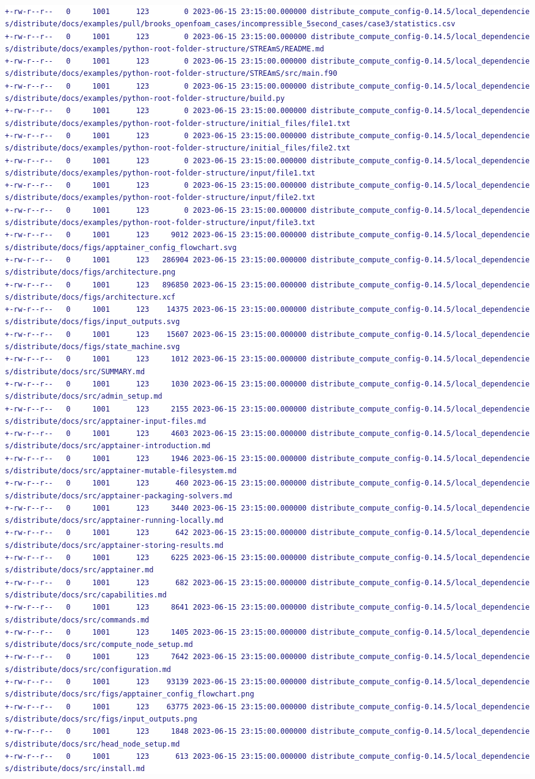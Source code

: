 ```diff
+-rw-r--r--   0     1001      123        0 2023-06-15 23:15:00.000000 distribute_compute_config-0.14.5/local_dependencies/distribute/docs/examples/pull/brooks_openfoam_cases/incompressible_5second_cases/case3/statistics.csv
+-rw-r--r--   0     1001      123        0 2023-06-15 23:15:00.000000 distribute_compute_config-0.14.5/local_dependencies/distribute/docs/examples/python-root-folder-structure/STREAmS/README.md
+-rw-r--r--   0     1001      123        0 2023-06-15 23:15:00.000000 distribute_compute_config-0.14.5/local_dependencies/distribute/docs/examples/python-root-folder-structure/STREAmS/src/main.f90
+-rw-r--r--   0     1001      123        0 2023-06-15 23:15:00.000000 distribute_compute_config-0.14.5/local_dependencies/distribute/docs/examples/python-root-folder-structure/build.py
+-rw-r--r--   0     1001      123        0 2023-06-15 23:15:00.000000 distribute_compute_config-0.14.5/local_dependencies/distribute/docs/examples/python-root-folder-structure/initial_files/file1.txt
+-rw-r--r--   0     1001      123        0 2023-06-15 23:15:00.000000 distribute_compute_config-0.14.5/local_dependencies/distribute/docs/examples/python-root-folder-structure/initial_files/file2.txt
+-rw-r--r--   0     1001      123        0 2023-06-15 23:15:00.000000 distribute_compute_config-0.14.5/local_dependencies/distribute/docs/examples/python-root-folder-structure/input/file1.txt
+-rw-r--r--   0     1001      123        0 2023-06-15 23:15:00.000000 distribute_compute_config-0.14.5/local_dependencies/distribute/docs/examples/python-root-folder-structure/input/file2.txt
+-rw-r--r--   0     1001      123        0 2023-06-15 23:15:00.000000 distribute_compute_config-0.14.5/local_dependencies/distribute/docs/examples/python-root-folder-structure/input/file3.txt
+-rw-r--r--   0     1001      123     9012 2023-06-15 23:15:00.000000 distribute_compute_config-0.14.5/local_dependencies/distribute/docs/figs/apptainer_config_flowchart.svg
+-rw-r--r--   0     1001      123   286904 2023-06-15 23:15:00.000000 distribute_compute_config-0.14.5/local_dependencies/distribute/docs/figs/architecture.png
+-rw-r--r--   0     1001      123   896850 2023-06-15 23:15:00.000000 distribute_compute_config-0.14.5/local_dependencies/distribute/docs/figs/architecture.xcf
+-rw-r--r--   0     1001      123    14375 2023-06-15 23:15:00.000000 distribute_compute_config-0.14.5/local_dependencies/distribute/docs/figs/input_outputs.svg
+-rw-r--r--   0     1001      123    15607 2023-06-15 23:15:00.000000 distribute_compute_config-0.14.5/local_dependencies/distribute/docs/figs/state_machine.svg
+-rw-r--r--   0     1001      123     1012 2023-06-15 23:15:00.000000 distribute_compute_config-0.14.5/local_dependencies/distribute/docs/src/SUMMARY.md
+-rw-r--r--   0     1001      123     1030 2023-06-15 23:15:00.000000 distribute_compute_config-0.14.5/local_dependencies/distribute/docs/src/admin_setup.md
+-rw-r--r--   0     1001      123     2155 2023-06-15 23:15:00.000000 distribute_compute_config-0.14.5/local_dependencies/distribute/docs/src/apptainer-input-files.md
+-rw-r--r--   0     1001      123     4603 2023-06-15 23:15:00.000000 distribute_compute_config-0.14.5/local_dependencies/distribute/docs/src/apptainer-introduction.md
+-rw-r--r--   0     1001      123     1946 2023-06-15 23:15:00.000000 distribute_compute_config-0.14.5/local_dependencies/distribute/docs/src/apptainer-mutable-filesystem.md
+-rw-r--r--   0     1001      123      460 2023-06-15 23:15:00.000000 distribute_compute_config-0.14.5/local_dependencies/distribute/docs/src/apptainer-packaging-solvers.md
+-rw-r--r--   0     1001      123     3440 2023-06-15 23:15:00.000000 distribute_compute_config-0.14.5/local_dependencies/distribute/docs/src/apptainer-running-locally.md
+-rw-r--r--   0     1001      123      642 2023-06-15 23:15:00.000000 distribute_compute_config-0.14.5/local_dependencies/distribute/docs/src/apptainer-storing-results.md
+-rw-r--r--   0     1001      123     6225 2023-06-15 23:15:00.000000 distribute_compute_config-0.14.5/local_dependencies/distribute/docs/src/apptainer.md
+-rw-r--r--   0     1001      123      682 2023-06-15 23:15:00.000000 distribute_compute_config-0.14.5/local_dependencies/distribute/docs/src/capabilities.md
+-rw-r--r--   0     1001      123     8641 2023-06-15 23:15:00.000000 distribute_compute_config-0.14.5/local_dependencies/distribute/docs/src/commands.md
+-rw-r--r--   0     1001      123     1405 2023-06-15 23:15:00.000000 distribute_compute_config-0.14.5/local_dependencies/distribute/docs/src/compute_node_setup.md
+-rw-r--r--   0     1001      123     7642 2023-06-15 23:15:00.000000 distribute_compute_config-0.14.5/local_dependencies/distribute/docs/src/configuration.md
+-rw-r--r--   0     1001      123    93139 2023-06-15 23:15:00.000000 distribute_compute_config-0.14.5/local_dependencies/distribute/docs/src/figs/apptainer_config_flowchart.png
+-rw-r--r--   0     1001      123    63775 2023-06-15 23:15:00.000000 distribute_compute_config-0.14.5/local_dependencies/distribute/docs/src/figs/input_outputs.png
+-rw-r--r--   0     1001      123     1848 2023-06-15 23:15:00.000000 distribute_compute_config-0.14.5/local_dependencies/distribute/docs/src/head_node_setup.md
+-rw-r--r--   0     1001      123      613 2023-06-15 23:15:00.000000 distribute_compute_config-0.14.5/local_dependencies/distribute/docs/src/install.md
```